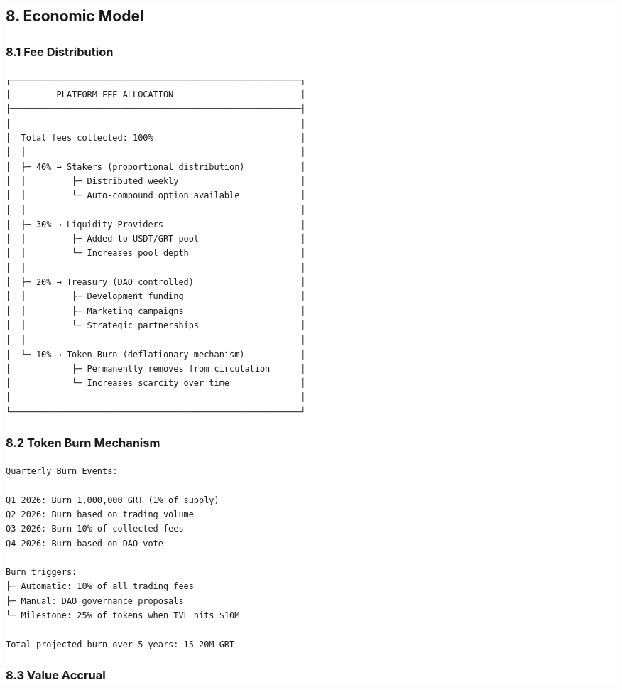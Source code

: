 
## 8. Economic Model

### 8.1 Fee Distribution

```
┌─────────────────────────────────────────────────────────┐
│         PLATFORM FEE ALLOCATION                         │
├─────────────────────────────────────────────────────────┤
│                                                         │
│  Total fees collected: 100%                             │
│  │                                                      │
│  ├─ 40% → Stakers (proportional distribution)           │
│  │         ├─ Distributed weekly                        │
│  │         └─ Auto-compound option available            │
│  │                                                      │
│  ├─ 30% → Liquidity Providers                           │
│  │         ├─ Added to USDT/GRT pool                    │
│  │         └─ Increases pool depth                      │
│  │                                                      │
│  ├─ 20% → Treasury (DAO controlled)                     │
│  │         ├─ Development funding                       │
│  │         ├─ Marketing campaigns                       │
│  │         └─ Strategic partnerships                    │
│  │                                                      │
│  └─ 10% → Token Burn (deflationary mechanism)           │
│            ├─ Permanently removes from circulation      │
│            └─ Increases scarcity over time              │
│                                                         │
└─────────────────────────────────────────────────────────┘
```

### 8.2 Token Burn Mechanism

```
Quarterly Burn Events:

Q1 2026: Burn 1,000,000 GRT (1% of supply)
Q2 2026: Burn based on trading volume
Q3 2026: Burn 10% of collected fees
Q4 2026: Burn based on DAO vote

Burn triggers:
├─ Automatic: 10% of all trading fees
├─ Manual: DAO governance proposals
└─ Milestone: 25% of tokens when TVL hits $10M

Total projected burn over 5 years: 15-20M GRT
```

### 8.3 Value Accrual
